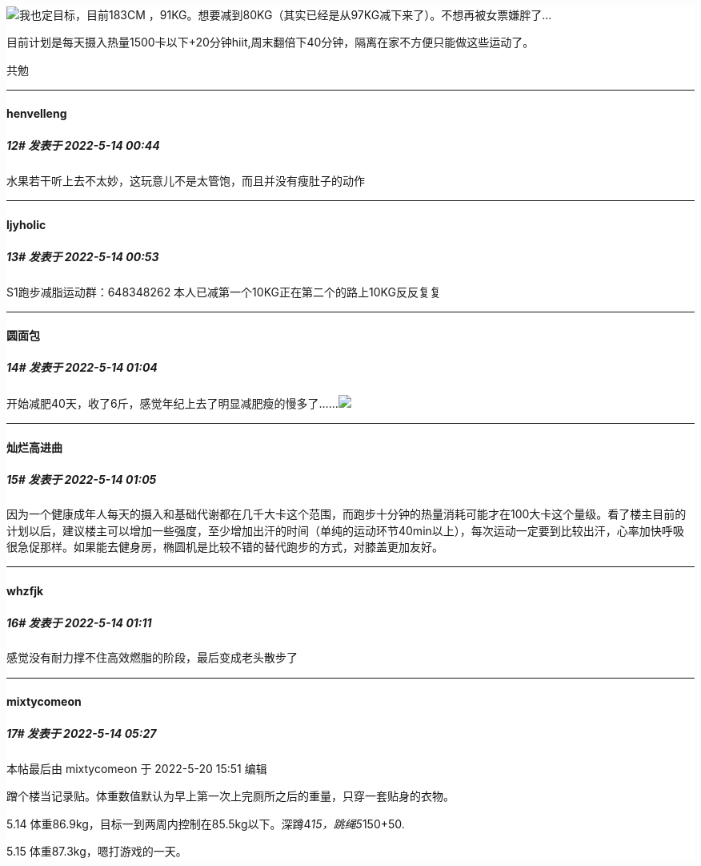 <img src="https://static.saraba1st.com/image/smiley/face2017/004.gif" referrerpolicy="no-referrer">我也定目标，目前183CM ，91KG。想要减到80KG（其实已经是从97KG减下来了）。不想再被女票嫌胖了...

目前计划是每天摄入热量1500卡以下+20分钟hiit,周末翻倍下40分钟，隔离在家不方便只能做这些运动了。

共勉

*****

####  henvelleng  
##### 12#       发表于 2022-5-14 00:44

水果若干听上去不太妙，这玩意儿不是太管饱，而且并没有瘦肚子的动作

*****

####  ljyholic  
##### 13#       发表于 2022-5-14 00:53

S1跑步减脂运动群：648348262 本人已减第一个10KG正在第二个的路上10KG反反复复

*****

####  圆面包  
##### 14#       发表于 2022-5-14 01:04

开始减肥40天，收了6斤，感觉年纪上去了明显减肥瘦的慢多了……<img src="https://static.saraba1st.com/image/smiley/face2017/135.png" referrerpolicy="no-referrer">

*****

####  灿烂高进曲  
##### 15#       发表于 2022-5-14 01:05

因为一个健康成年人每天的摄入和基础代谢都在几千大卡这个范围，而跑步十分钟的热量消耗可能才在100大卡这个量级。看了楼主目前的计划以后，建议楼主可以增加一些强度，至少增加出汗的时间（单纯的运动环节40min以上），每次运动一定要到比较出汗，心率加快呼吸很急促那样。如果能去健身房，椭圆机是比较不错的替代跑步的方式，对膝盖更加友好。

*****

####  whzfjk  
##### 16#       发表于 2022-5-14 01:11

感觉没有耐力撑不住高效燃脂的阶段，最后变成老头散步了

*****

####  mixtycomeon  
##### 17#       发表于 2022-5-14 05:27

 本帖最后由 mixtycomeon 于 2022-5-20 15:51 编辑 

蹭个楼当记录贴。体重数值默认为早上第一次上完厕所之后的重量，只穿一套贴身的衣物。

5.14 体重86.9kg，目标一到两周内控制在85.5kg以下。深蹲4*15，跳绳5*150+50.

5.15 体重87.3kg，嗯打游戏的一天。
